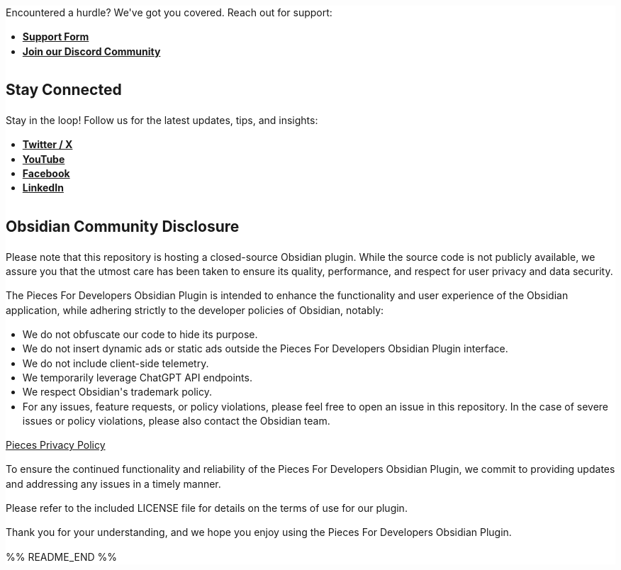Encountered a hurdle? We've got you covered. Reach out for support:

- **[Support Form](https://getpieces.typeform.com/to/mCjBSIjF)**
- **[Join our Discord Community](https://discord.gg/getpieces)**

## Stay Connected

Stay in the loop! Follow us for the latest updates, tips, and insights:

- **[Twitter / X](https://twitter.com/getpieces)**
- **[YouTube](https://youtube.com/@getpieces)**
- **[Facebook](https://facebook.com/getpieces)**
- **[LinkedIn](https://linkedin.com/company/getpieces)**

## Obsidian Community Disclosure

Please note that this repository is hosting a closed-source Obsidian plugin. While the source code is not publicly
available, we assure you that the utmost care has been taken to ensure its quality, performance, and respect for user
privacy and data security.

The Pieces For Developers Obsidian Plugin is intended to enhance the functionality and user experience of the Obsidian
application, while adhering strictly to the developer policies of Obsidian, notably:

- We do not obfuscate our code to hide its purpose.
- We do not insert dynamic ads or static ads outside the Pieces For Developers Obsidian Plugin interface.
- We do not include client-side telemetry.
- We temporarily leverage ChatGPT API endpoints.
- We respect Obsidian's trademark policy.
- For any issues, feature requests, or policy violations, please feel free to open an issue in this repository. In the
  case of severe issues or policy violations, please also contact the Obsidian team.

[Pieces Privacy Policy](https://docs.pieces.app/privacy-policy)

To ensure the continued functionality and reliability of the Pieces For Developers Obsidian Plugin, we commit to
providing updates and addressing any issues in a timely manner.

Please refer to the included LICENSE file for details on the terms of use for our plugin.

Thank you for your understanding, and we hope you enjoy using the Pieces For Developers Obsidian Plugin.


%% README_END %%
